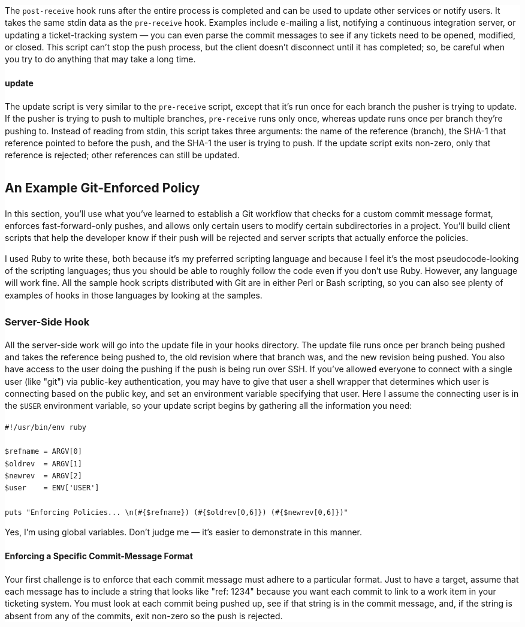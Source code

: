 The `post-receive` hook runs after the entire process is completed and can be used to update other services or notify users. It takes the same stdin data as the `pre-receive` hook. Examples include e-mailing a list, notifying a continuous integration server, or updating a ticket-tracking system — you can even parse the commit messages to see if any tickets need to be opened, modified, or closed. This script can’t stop the push process, but the client doesn’t disconnect until it has completed; so, be careful when you try to do anything that may take a long time.

#### update ####

The update script is very similar to the `pre-receive` script, except that it’s run once for each branch the pusher is trying to update. If the pusher is trying to push to multiple branches, `pre-receive` runs only once, whereas update runs once per branch they’re pushing to. Instead of reading from stdin, this script takes three arguments: the name of the reference (branch), the SHA-1 that reference pointed to before the push, and the SHA-1 the user is trying to push. If the update script exits non-zero, only that reference is rejected; other references can still be updated.

## An Example Git-Enforced Policy ##

In this section, you’ll use what you’ve learned to establish a Git workflow that checks for a custom commit message format, enforces fast-forward-only pushes, and allows only certain users to modify certain subdirectories in a project. You’ll build client scripts that help the developer know if their push will be rejected and server scripts that actually enforce the policies.

I used Ruby to write these, both because it’s my preferred scripting language and because I feel it’s the most pseudocode-looking of the scripting languages; thus you should be able to roughly follow the code even if you don’t use Ruby. However, any language will work fine. All the sample hook scripts distributed with Git are in either Perl or Bash scripting, so you can also see plenty of examples of hooks in those languages by looking at the samples.

### Server-Side Hook ###

All the server-side work will go into the update file in your hooks directory. The update file runs once per branch being pushed and takes the reference being pushed to, the old revision where that branch was, and the new revision being pushed. You also have access to the user doing the pushing if the push is being run over SSH. If you’ve allowed everyone to connect with a single user (like "git") via public-key authentication, you may have to give that user a shell wrapper that determines which user is connecting based on the public key, and set an environment variable specifying that user. Here I assume the connecting user is in the `$USER` environment variable, so your update script begins by gathering all the information you need:

	#!/usr/bin/env ruby

	$refname = ARGV[0]
	$oldrev  = ARGV[1]
	$newrev  = ARGV[2]
	$user    = ENV['USER']

	puts "Enforcing Policies... \n(#{$refname}) (#{$oldrev[0,6]}) (#{$newrev[0,6]})"

Yes, I’m using global variables. Don’t judge me — it’s easier to demonstrate in this manner.

#### Enforcing a Specific Commit-Message Format ####

Your first challenge is to enforce that each commit message must adhere to a particular format. Just to have a target, assume that each message has to include a string that looks like "ref: 1234" because you want each commit to link to a work item in your ticketing system. You must look at each commit being pushed up, see if that string is in the commit message, and, if the string is absent from any of the commits, exit non-zero so the push is rejected.
